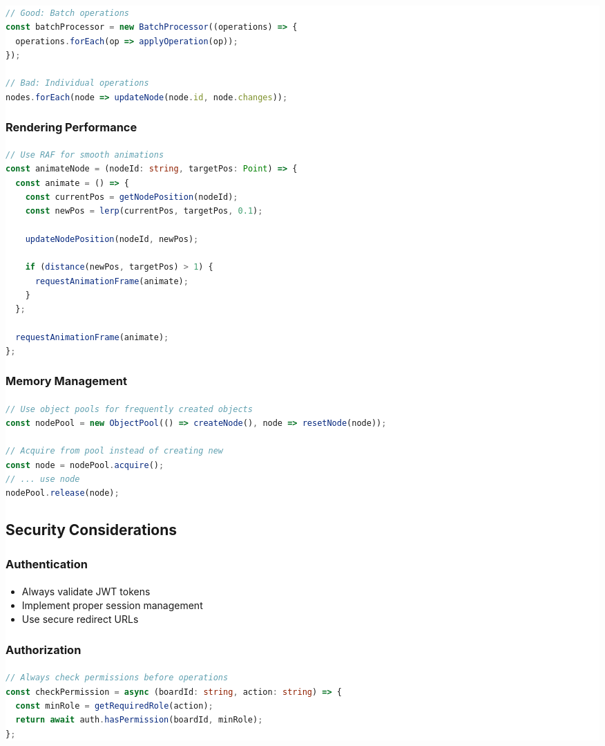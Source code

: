 ```typescript
// Good: Batch operations
const batchProcessor = new BatchProcessor((operations) => {
  operations.forEach(op => applyOperation(op));
});

// Bad: Individual operations
nodes.forEach(node => updateNode(node.id, node.changes));
```

### Rendering Performance
```typescript
// Use RAF for smooth animations
const animateNode = (nodeId: string, targetPos: Point) => {
  const animate = () => {
    const currentPos = getNodePosition(nodeId);
    const newPos = lerp(currentPos, targetPos, 0.1);
    
    updateNodePosition(nodeId, newPos);
    
    if (distance(newPos, targetPos) > 1) {
      requestAnimationFrame(animate);
    }
  };
  
  requestAnimationFrame(animate);
};
```

### Memory Management
```typescript
// Use object pools for frequently created objects
const nodePool = new ObjectPool(() => createNode(), node => resetNode(node));

// Acquire from pool instead of creating new
const node = nodePool.acquire();
// ... use node
nodePool.release(node);
```

## Security Considerations

### Authentication
- Always validate JWT tokens
- Implement proper session management
- Use secure redirect URLs

### Authorization
```typescript
// Always check permissions before operations
const checkPermission = async (boardId: string, action: string) => {
  const minRole = getRequiredRole(action);
  return await auth.hasPermission(boardId, minRole);
};
```

